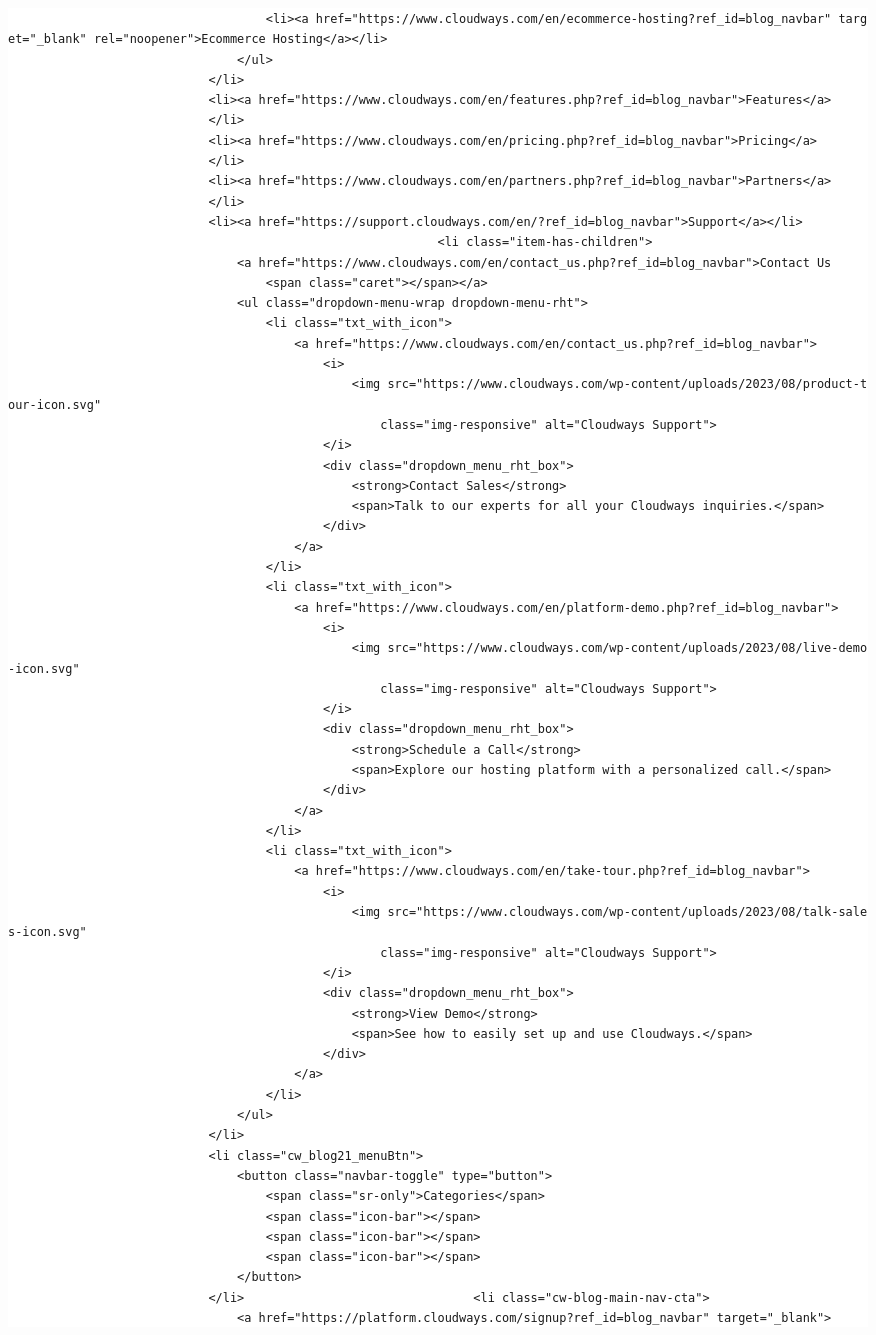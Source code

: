                                         <li><a href="https://www.cloudways.com/en/ecommerce-hosting?ref_id=blog_navbar" target="_blank" rel="noopener">Ecommerce Hosting</a></li>
                                    </ul>
                                </li>
                                <li><a href="https://www.cloudways.com/en/features.php?ref_id=blog_navbar">Features</a>
                                </li>
                                <li><a href="https://www.cloudways.com/en/pricing.php?ref_id=blog_navbar">Pricing</a>
                                </li>
                                <li><a href="https://www.cloudways.com/en/partners.php?ref_id=blog_navbar">Partners</a>
                                </li>
                                <li><a href="https://support.cloudways.com/en/?ref_id=blog_navbar">Support</a></li>
                                                                <li class="item-has-children">
                                    <a href="https://www.cloudways.com/en/contact_us.php?ref_id=blog_navbar">Contact Us
                                        <span class="caret"></span></a>
                                    <ul class="dropdown-menu-wrap dropdown-menu-rht">
                                        <li class="txt_with_icon">
                                            <a href="https://www.cloudways.com/en/contact_us.php?ref_id=blog_navbar">
                                                <i>
                                                    <img src="https://www.cloudways.com/wp-content/uploads/2023/08/product-tour-icon.svg"
                                                        class="img-responsive" alt="Cloudways Support">
                                                </i>
                                                <div class="dropdown_menu_rht_box">
                                                    <strong>Contact Sales</strong>
                                                    <span>Talk to our experts for all your Cloudways inquiries.</span>
                                                </div>
                                            </a>
                                        </li>
                                        <li class="txt_with_icon">
                                            <a href="https://www.cloudways.com/en/platform-demo.php?ref_id=blog_navbar">
                                                <i>
                                                    <img src="https://www.cloudways.com/wp-content/uploads/2023/08/live-demo-icon.svg"
                                                        class="img-responsive" alt="Cloudways Support">
                                                </i>
                                                <div class="dropdown_menu_rht_box">
                                                    <strong>Schedule a Call</strong>
                                                    <span>Explore our hosting platform with a personalized call.</span>
                                                </div>
                                            </a>
                                        </li>
                                        <li class="txt_with_icon">
                                            <a href="https://www.cloudways.com/en/take-tour.php?ref_id=blog_navbar">
                                                <i>
                                                    <img src="https://www.cloudways.com/wp-content/uploads/2023/08/talk-sales-icon.svg"
                                                        class="img-responsive" alt="Cloudways Support">
                                                </i>
                                                <div class="dropdown_menu_rht_box">
                                                    <strong>View Demo</strong>
                                                    <span>See how to easily set up and use Cloudways.</span>
                                                </div>
                                            </a>
                                        </li>
                                    </ul>
                                </li>
                                <li class="cw_blog21_menuBtn">
                                    <button class="navbar-toggle" type="button">
                                        <span class="sr-only">Categories</span>
                                        <span class="icon-bar"></span>
                                        <span class="icon-bar"></span>
                                        <span class="icon-bar"></span>
                                    </button>
                                </li>                                <li class="cw-blog-main-nav-cta">
                                    <a href="https://platform.cloudways.com/signup?ref_id=blog_navbar" target="_blank">